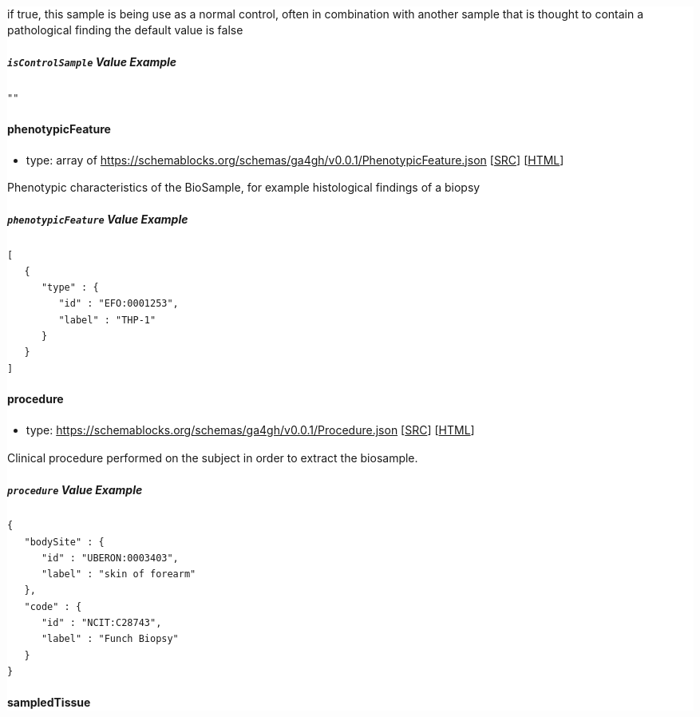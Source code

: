 if true, this sample is being use as a normal control, often in combination with
another sample that is thought to contain a pathological finding the default value is false


##### `isControlSample` Value Example  

```
""
```

#### phenotypicFeature

* type: array of https://schemablocks.org/schemas/ga4gh/v0.0.1/PhenotypicFeature.json [<a href="https://schemablocks.org/schemas/ga4gh/v0.0.1/PhenotypicFeature.json" target="_BLANK">SRC</a>] [<a href="https://schemablocks.org/schemas/ga4gh/PhenotypicFeature.html" target="_BLANK">HTML</a>]

Phenotypic characteristics of the BioSample, for example histological findings of a biopsy

##### `phenotypicFeature` Value Example  

```
[
   {
      "type" : {
         "id" : "EFO:0001253",
         "label" : "THP-1"
      }
   }
]
```

#### procedure

* type: https://schemablocks.org/schemas/ga4gh/v0.0.1/Procedure.json [<a href="https://schemablocks.org/schemas/ga4gh/v0.0.1/Procedure.json" target="_BLANK">SRC</a>] [<a href="https://schemablocks.org/schemas/ga4gh/Procedure.html" target="_BLANK">HTML</a>]

Clinical procedure performed on the subject in order to extract the biosample.


##### `procedure` Value Example  

```
{
   "bodySite" : {
      "id" : "UBERON:0003403",
      "label" : "skin of forearm"
   },
   "code" : {
      "id" : "NCIT:C28743",
      "label" : "Funch Biopsy"
   }
}
```

#### sampledTissue
